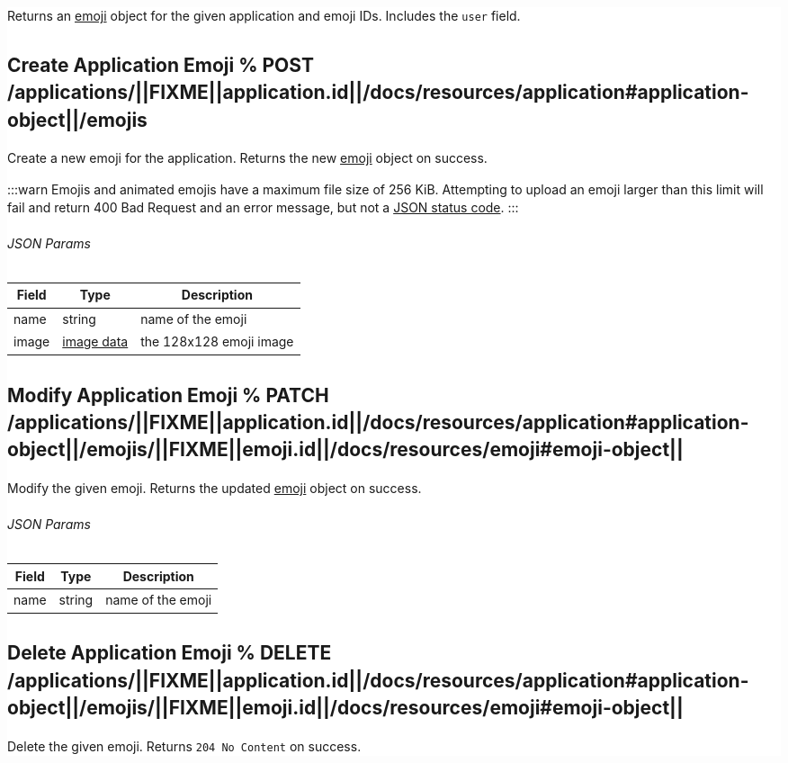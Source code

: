 Returns an [emoji](/docs/resources/emoji#emoji-object) object for the given application and emoji IDs. Includes the `user` field.

## Create Application Emoji % POST /applications/||FIXME||application.id||/docs/resources/application#application-object||/emojis

Create a new emoji for the application. Returns the new [emoji](/docs/resources/emoji#emoji-object) object on success.

:::warn
Emojis and animated emojis have a maximum file size of 256 KiB. Attempting to upload an emoji larger than this limit will fail and return 400 Bad Request and an error message, but not a [JSON status code](/docs/topics/opcodes-and-status-codes#json).
:::

###### JSON Params

| Field | Type                                     | Description             |
|-------|------------------------------------------|-------------------------|
| name  | string                                   | name of the emoji       |
| image | [image data](/docs/reference#image-data) | the 128x128 emoji image |

## Modify Application Emoji % PATCH /applications/||FIXME||application.id||/docs/resources/application#application-object||/emojis/||FIXME||emoji.id||/docs/resources/emoji#emoji-object||

Modify the given emoji. Returns the updated [emoji](/docs/resources/emoji#emoji-object) object on success.

###### JSON Params

| Field | Type   | Description       |
|-------|--------|-------------------|
| name  | string | name of the emoji |

## Delete Application Emoji % DELETE /applications/||FIXME||application.id||/docs/resources/application#application-object||/emojis/||FIXME||emoji.id||/docs/resources/emoji#emoji-object||

Delete the given emoji. Returns `204 No Content` on success.
